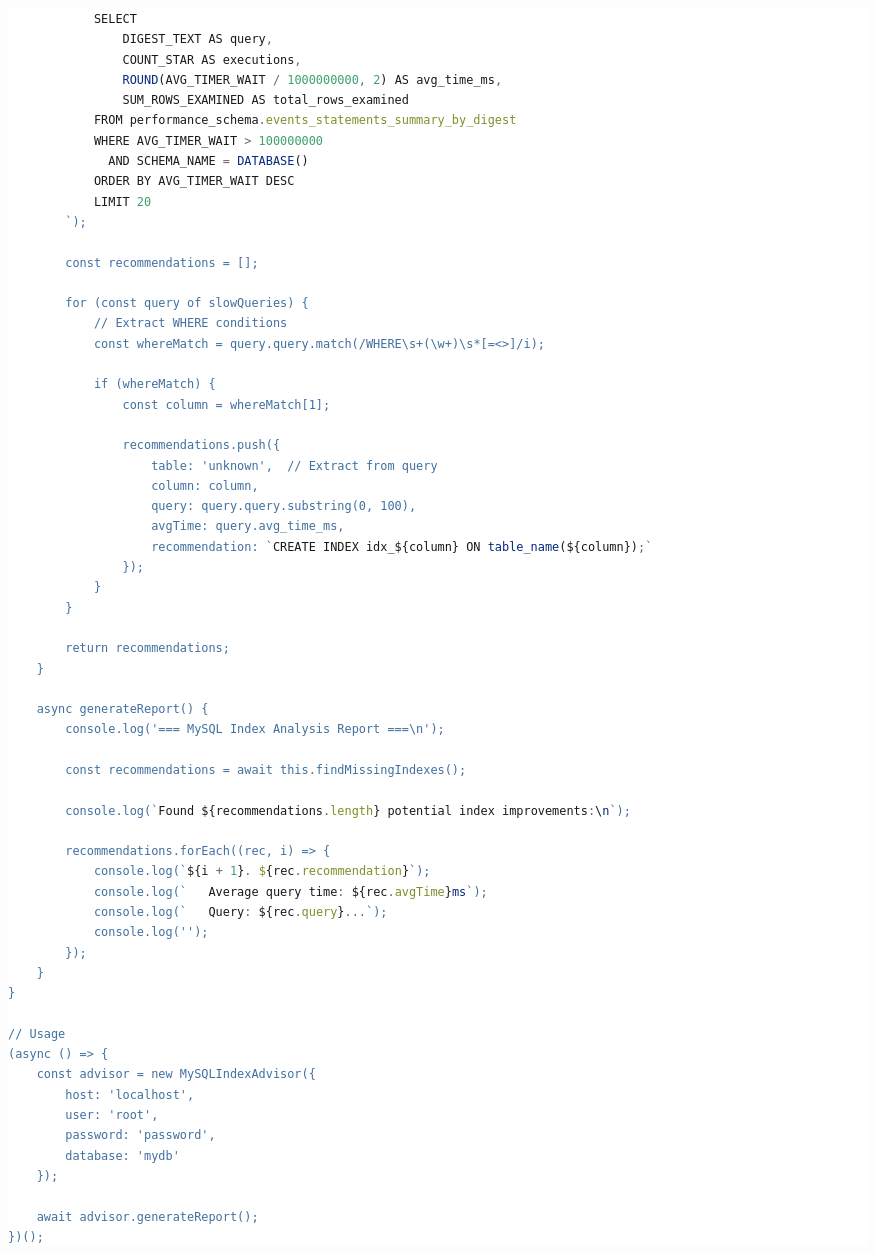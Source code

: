 ```javascript
            SELECT
                DIGEST_TEXT AS query,
                COUNT_STAR AS executions,
                ROUND(AVG_TIMER_WAIT / 1000000000, 2) AS avg_time_ms,
                SUM_ROWS_EXAMINED AS total_rows_examined
            FROM performance_schema.events_statements_summary_by_digest
            WHERE AVG_TIMER_WAIT > 100000000
              AND SCHEMA_NAME = DATABASE()
            ORDER BY AVG_TIMER_WAIT DESC
            LIMIT 20
        `);

        const recommendations = [];

        for (const query of slowQueries) {
            // Extract WHERE conditions
            const whereMatch = query.query.match(/WHERE\s+(\w+)\s*[=<>]/i);

            if (whereMatch) {
                const column = whereMatch[1];

                recommendations.push({
                    table: 'unknown',  // Extract from query
                    column: column,
                    query: query.query.substring(0, 100),
                    avgTime: query.avg_time_ms,
                    recommendation: `CREATE INDEX idx_${column} ON table_name(${column});`
                });
            }
        }

        return recommendations;
    }

    async generateReport() {
        console.log('=== MySQL Index Analysis Report ===\n');

        const recommendations = await this.findMissingIndexes();

        console.log(`Found ${recommendations.length} potential index improvements:\n`);

        recommendations.forEach((rec, i) => {
            console.log(`${i + 1}. ${rec.recommendation}`);
            console.log(`   Average query time: ${rec.avgTime}ms`);
            console.log(`   Query: ${rec.query}...`);
            console.log('');
        });
    }
}

// Usage
(async () => {
    const advisor = new MySQLIndexAdvisor({
        host: 'localhost',
        user: 'root',
        password: 'password',
        database: 'mydb'
    });

    await advisor.generateReport();
})();
```
